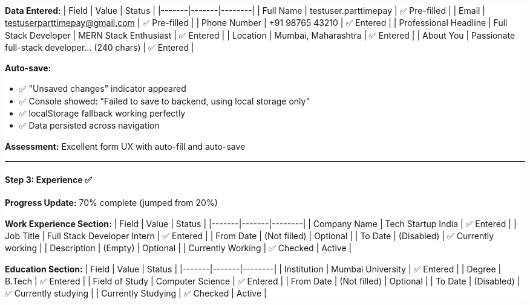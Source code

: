 **Data Entered:**
| Field | Value | Status |
|-------|-------|--------|
| Full Name | testuser.parttimepay | ✅ Pre-filled |
| Email | testuserparttimepay@gmail.com | ✅ Pre-filled |
| Phone Number | +91 98765 43210 | ✅ Entered |
| Professional Headline | Full Stack Developer \| MERN Stack Enthusiast | ✅ Entered |
| Location | Mumbai, Maharashtra | ✅ Entered |
| About You | Passionate full-stack developer... (240 chars) | ✅ Entered |

**Auto-save:**
- ✅ "Unsaved changes" indicator appeared
- ✅ Console showed: "Failed to save to backend, using local storage only"
- ✅ localStorage fallback working perfectly
- ✅ Data persisted across navigation

**Assessment:** Excellent form UX with auto-fill and auto-save

---

#### **Step 3: Experience** ✅

**Progress Update:** 70% complete (jumped from 20%)

**Work Experience Section:**
| Field | Value | Status |
|-------|-------|--------|
| Company Name | Tech Startup India | ✅ Entered |
| Job Title | Full Stack Developer Intern | ✅ Entered |
| From Date | (Not filled) | Optional |
| To Date | (Disabled) | ✅ Currently working |
| Description | (Empty) | Optional |
| Currently Working | ✅ Checked | Active |

**Education Section:**
| Field | Value | Status |
|-------|-------|--------|
| Institution | Mumbai University | ✅ Entered |
| Degree | B.Tech | ✅ Entered |
| Field of Study | Computer Science | ✅ Entered |
| From Date | (Not filled) | Optional |
| To Date | (Disabled) | ✅ Currently studying |
| Currently Studying | ✅ Checked | Active |
